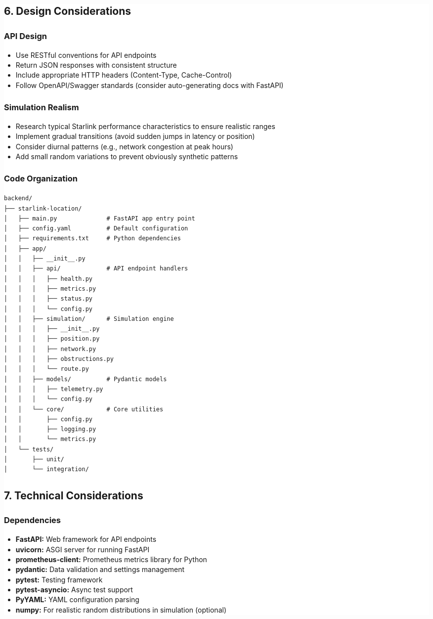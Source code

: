 ## 6. Design Considerations

### API Design
- Use RESTful conventions for API endpoints
- Return JSON responses with consistent structure
- Include appropriate HTTP headers (Content-Type, Cache-Control)
- Follow OpenAPI/Swagger standards (consider auto-generating docs with FastAPI)

### Simulation Realism
- Research typical Starlink performance characteristics to ensure realistic ranges
- Implement gradual transitions (avoid sudden jumps in latency or position)
- Consider diurnal patterns (e.g., network congestion at peak hours)
- Add small random variations to prevent obviously synthetic patterns

### Code Organization
```
backend/
├── starlink-location/
│   ├── main.py              # FastAPI app entry point
│   ├── config.yaml          # Default configuration
│   ├── requirements.txt     # Python dependencies
│   ├── app/
│   │   ├── __init__.py
│   │   ├── api/             # API endpoint handlers
│   │   │   ├── health.py
│   │   │   ├── metrics.py
│   │   │   ├── status.py
│   │   │   └── config.py
│   │   ├── simulation/      # Simulation engine
│   │   │   ├── __init__.py
│   │   │   ├── position.py
│   │   │   ├── network.py
│   │   │   ├── obstructions.py
│   │   │   └── route.py
│   │   ├── models/          # Pydantic models
│   │   │   ├── telemetry.py
│   │   │   └── config.py
│   │   └── core/            # Core utilities
│   │       ├── config.py
│   │       ├── logging.py
│   │       └── metrics.py
│   └── tests/
│       ├── unit/
│       └── integration/
```

## 7. Technical Considerations

### Dependencies
- **FastAPI:** Web framework for API endpoints
- **uvicorn:** ASGI server for running FastAPI
- **prometheus-client:** Prometheus metrics library for Python
- **pydantic:** Data validation and settings management
- **pytest:** Testing framework
- **pytest-asyncio:** Async test support
- **PyYAML:** YAML configuration parsing
- **numpy:** For realistic random distributions in simulation (optional)
